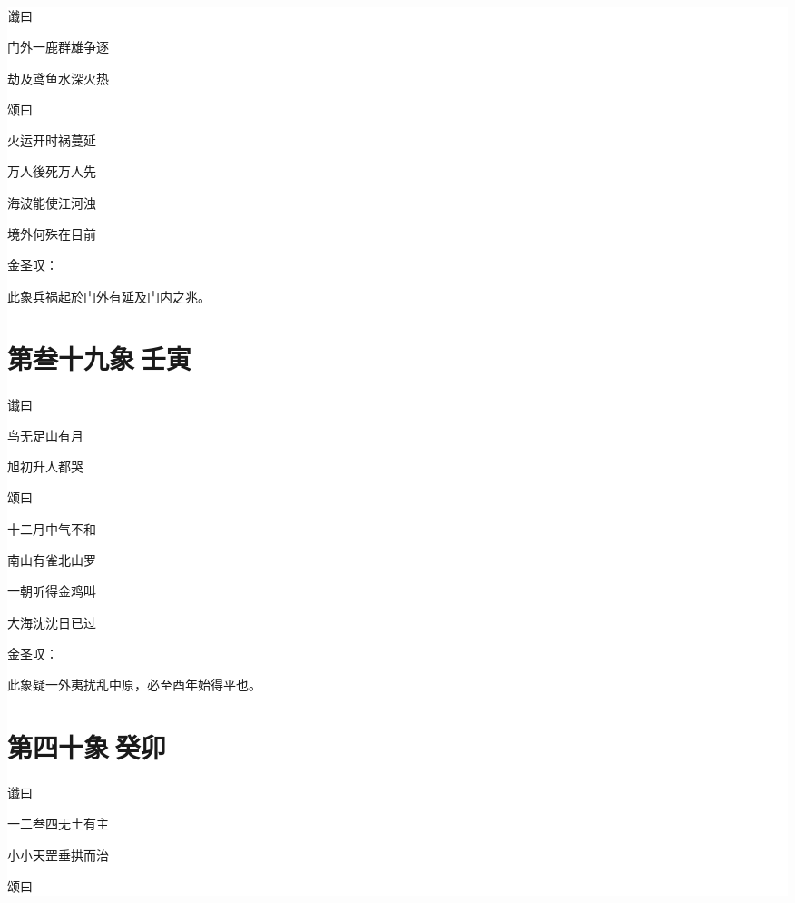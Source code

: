
谶曰

门外一鹿群雄争逐

劫及鸢鱼水深火热

颂曰

火运开时祸蔓延

万人後死万人先

海波能使江河浊

境外何殊在目前

金圣叹：

此象兵祸起於门外有延及门内之兆。





# 第叁十九象 壬寅



谶曰

鸟无足山有月

旭初升人都哭

颂曰

十二月中气不和

南山有雀北山罗

一朝听得金鸡叫

大海沈沈日已过

金圣叹：

此象疑一外夷扰乱中原，必至酉年始得平也。





# 第四十象 癸卯



谶曰

一二叁四无土有主

小小天罡垂拱而治

颂曰
